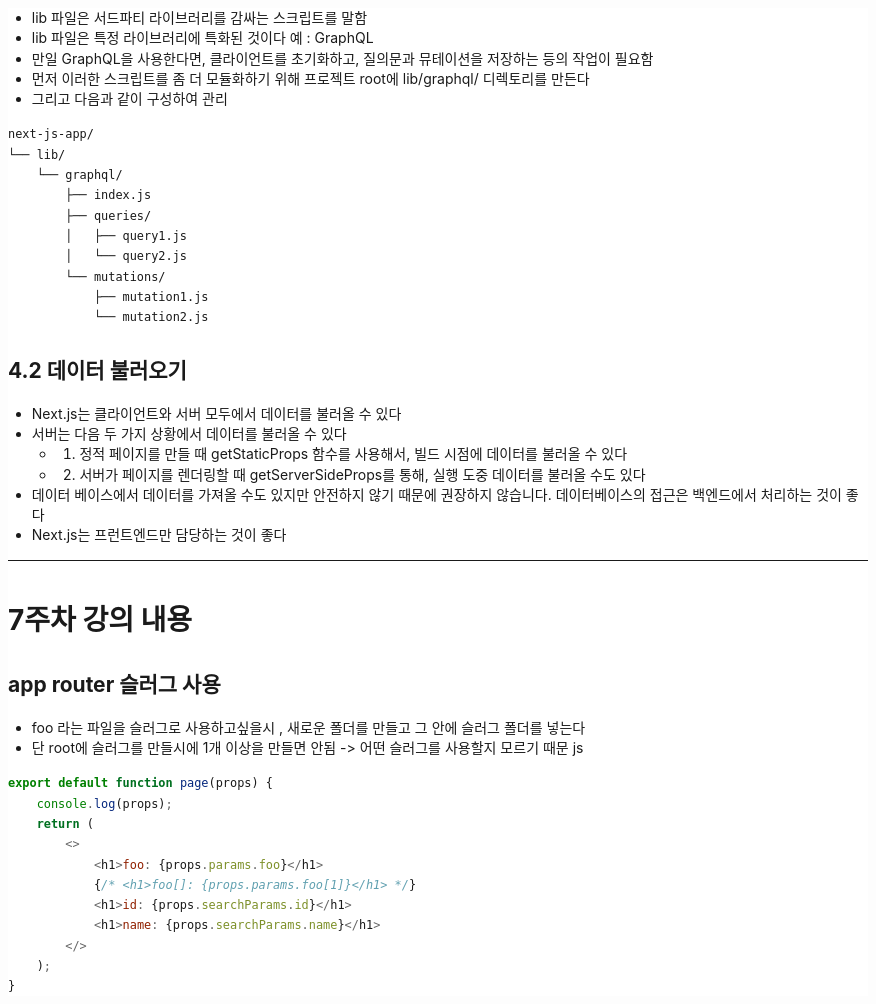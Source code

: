 -   lib 파일은 서드파티 라이브러리를 감싸는 스크립트를 말함
-   lib 파일은 특정 라이브러리에 특화된 것이다 예 : GraphQL
-   만일 GraphQL을 사용한다면, 클라이언트를 초기화하고, 질의문과 뮤테이션을 저장하는 등의 작업이 필요함
-   먼저 이러한 스크립트를 좀 더 모듈화하기 위해 프로젝트 root에 lib/graphql/ 디렉토리를 만든다
-   그리고 다음과 같이 구성하여 관리

```
next-js-app/
└── lib/
    └── graphql/
        ├── index.js
        ├── queries/
        │   ├── query1.js
        │   └── query2.js
        └── mutations/
            ├── mutation1.js
            └── mutation2.js
```

## 4.2 데이터 불러오기

-   Next.js는 클라이언트와 서버 모두에서 데이터를 불러올 수 있다
-   서버는 다음 두 가지 상황에서 데이터를 불러올 수 있다
    -   1. 정적 페이지를 만들 때 getStaticProps 함수를 사용해서, 빌드 시점에 데이터를 불러올 수 있다
    -   2.  서버가 페이지를 렌더링할 때 getServerSideProps를 통해, 실행 도중 데이터를 불러올 수도 있다
-   데이터 베이스에서 데이터를 가져올 수도 있지만 안전하지 않기 때문에 권장하지 않습니다. 데이터베이스의 접근은 백엔드에서 처리하는 것이 좋다
-   Next.js는 프런트엔드만 담당하는 것이 좋다

<hr>

# 7주차 강의 내용

## app router 슬러그 사용

-   foo 라는 파일을 슬러그로 사용하고싶을시 , 새로운 폴더를 만들고 그 안에 슬러그 폴더를 넣는다
-   단 root에 슬러그를 만들시에 1개 이상을 만들면 안됨 -> 어떤 슬러그를 사용할지 모르기 때문
    js

```js
export default function page(props) {
    console.log(props);
    return (
        <>
            <h1>foo: {props.params.foo}</h1>
            {/* <h1>foo[]: {props.params.foo[1]}</h1> */}
            <h1>id: {props.searchParams.id}</h1>
            <h1>name: {props.searchParams.name}</h1>
        </>
    );
}
```
